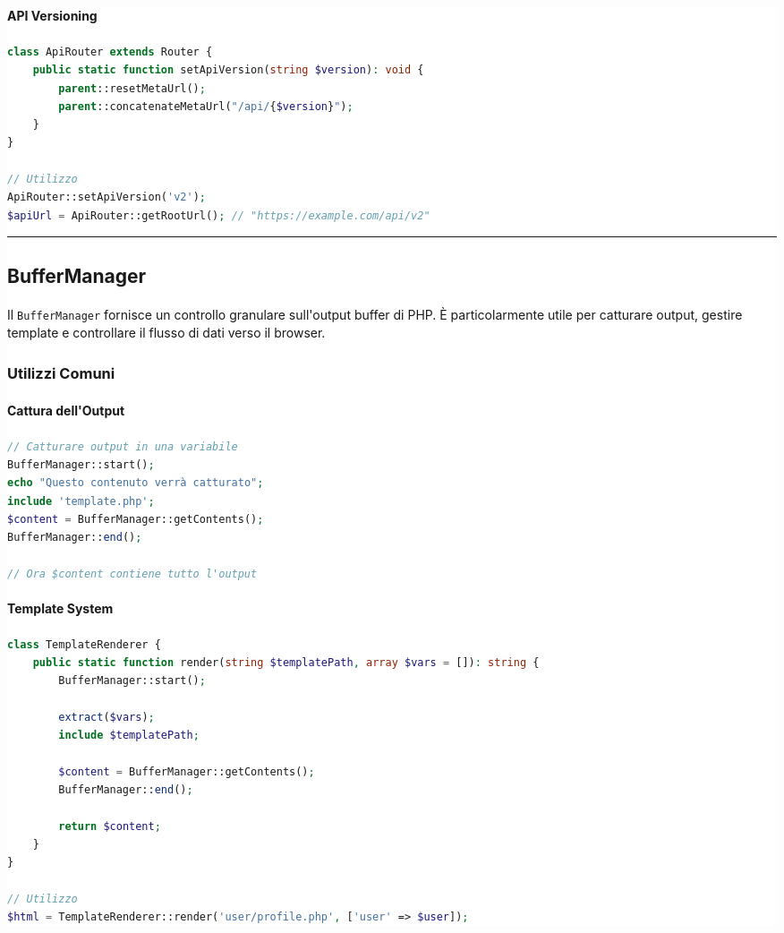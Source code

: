 #### API Versioning
```php
class ApiRouter extends Router {
    public static function setApiVersion(string $version): void {
        parent::resetMetaUrl();
        parent::concatenateMetaUrl("/api/{$version}");
    }
}

// Utilizzo
ApiRouter::setApiVersion('v2');
$apiUrl = ApiRouter::getRootUrl(); // "https://example.com/api/v2"
```

---

## BufferManager

Il `BufferManager` fornisce un controllo granulare sull'output buffer di PHP. È particolarmente utile per catturare output, gestire template e controllare il flusso di dati verso il browser.

### Utilizzi Comuni

#### Cattura dell'Output
```php
// Catturare output in una variabile
BufferManager::start();
echo "Questo contenuto verrà catturato";
include 'template.php';
$content = BufferManager::getContents();
BufferManager::end();

// Ora $content contiene tutto l'output
```

#### Template System
```php
class TemplateRenderer {
    public static function render(string $templatePath, array $vars = []): string {
        BufferManager::start();

        extract($vars);
        include $templatePath;

        $content = BufferManager::getContents();
        BufferManager::end();

        return $content;
    }
}

// Utilizzo
$html = TemplateRenderer::render('user/profile.php', ['user' => $user]);
```
